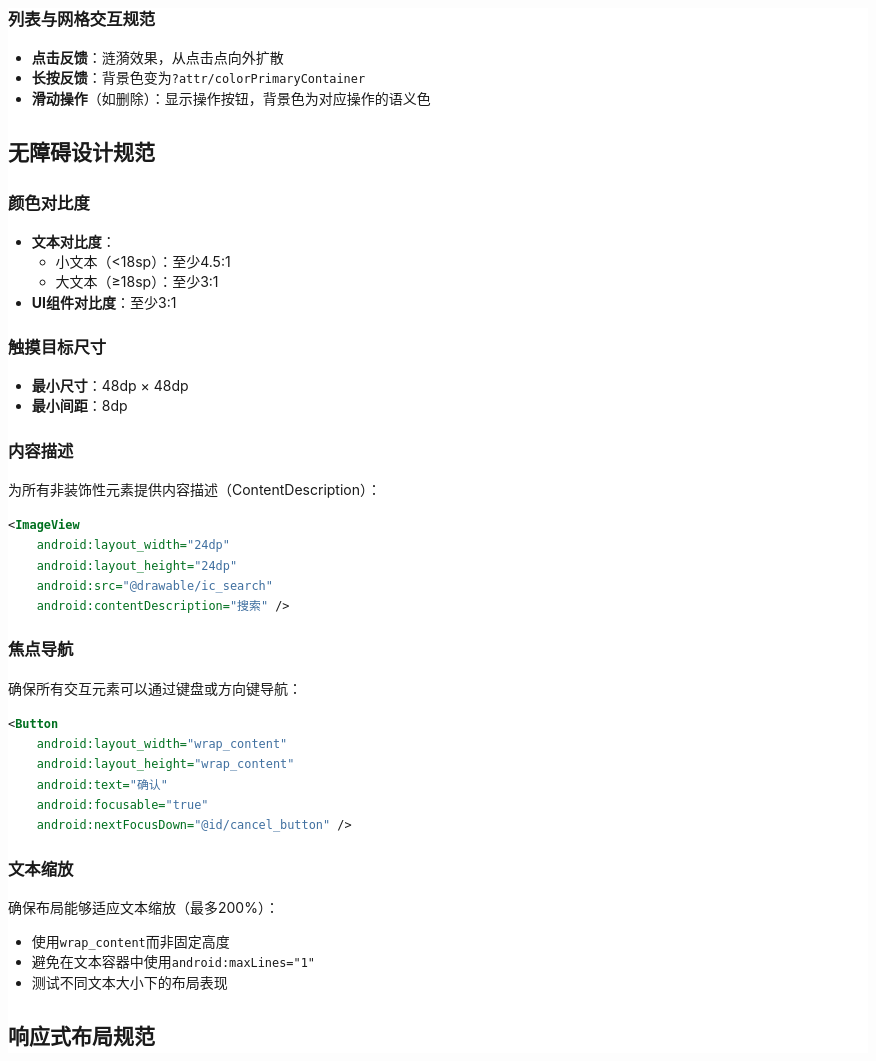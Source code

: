 ### 列表与网格交互规范

- **点击反馈**：涟漪效果，从点击点向外扩散
- **长按反馈**：背景色变为`?attr/colorPrimaryContainer`
- **滑动操作**（如删除）：显示操作按钮，背景色为对应操作的语义色

## 无障碍设计规范

### 颜色对比度

- **文本对比度**：
  - 小文本（<18sp）：至少4.5:1
  - 大文本（≥18sp）：至少3:1
- **UI组件对比度**：至少3:1

### 触摸目标尺寸

- **最小尺寸**：48dp × 48dp
- **最小间距**：8dp

### 内容描述

为所有非装饰性元素提供内容描述（ContentDescription）：

```xml
<ImageView
    android:layout_width="24dp"
    android:layout_height="24dp"
    android:src="@drawable/ic_search"
    android:contentDescription="搜索" />
```

### 焦点导航

确保所有交互元素可以通过键盘或方向键导航：

```xml
<Button
    android:layout_width="wrap_content"
    android:layout_height="wrap_content"
    android:text="确认"
    android:focusable="true"
    android:nextFocusDown="@id/cancel_button" />
```

### 文本缩放

确保布局能够适应文本缩放（最多200%）：

- 使用`wrap_content`而非固定高度
- 避免在文本容器中使用`android:maxLines="1"`
- 测试不同文本大小下的布局表现

## 响应式布局规范
